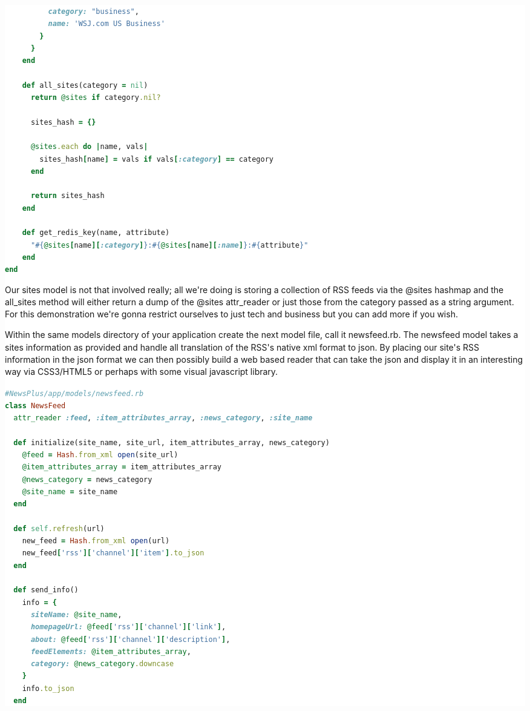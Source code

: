 ```ruby
          category: "business",
          name: 'WSJ.com US Business'
        }
      }
    end

    def all_sites(category = nil)
      return @sites if category.nil?

      sites_hash = {}

      @sites.each do |name, vals|
        sites_hash[name] = vals if vals[:category] == category
      end

      return sites_hash
    end

    def get_redis_key(name, attribute)
      "#{@sites[name][:category]}:#{@sites[name][:name]}:#{attribute}"
    end
end
```
Our sites model is not that involved really; all we're doing is storing a collection of RSS feeds via the @sites hashmap and the all_sites method will either return a dump of the @sites attr_reader or just those from the category passed as a string argument.
For this demonstration we're gonna restrict ourselves to just tech and business but you can add more if you wish.

Within the same models directory of your application create the next model file, call it newsfeed.rb.
The newsfeed model takes a sites information as provided and handle all translation of the RSS's native xml format to json.
By placing our site's RSS information in the json format we can then possibly build a web based reader that can take the json and display it in an interesting way via CSS3/HTML5 or perhaps with some visual javascript library.
```ruby
#NewsPlus/app/models/newsfeed.rb
class NewsFeed
  attr_reader :feed, :item_attributes_array, :news_category, :site_name

  def initialize(site_name, site_url, item_attributes_array, news_category)
    @feed = Hash.from_xml open(site_url)
    @item_attributes_array = item_attributes_array
    @news_category = news_category
    @site_name = site_name
  end

  def self.refresh(url)
    new_feed = Hash.from_xml open(url)
    new_feed['rss']['channel']['item'].to_json
  end

  def send_info()
    info = { 
      siteName: @site_name,
      homepageUrl: @feed['rss']['channel']['link'],
      about: @feed['rss']['channel']['description'],
      feedElements: @item_attributes_array,
      category: @news_category.downcase
    }
    info.to_json
  end

```
